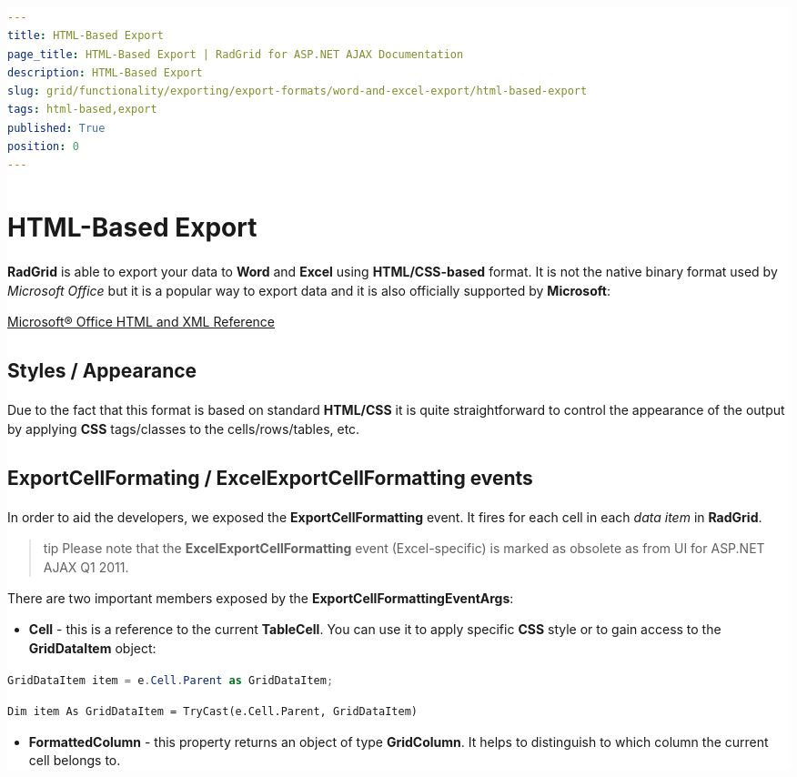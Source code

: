 ```yaml
---
title: HTML-Based Export
page_title: HTML-Based Export | RadGrid for ASP.NET AJAX Documentation
description: HTML-Based Export
slug: grid/functionality/exporting/export-formats/word-and-excel-export/html-based-export
tags: html-based,export
published: True
position: 0
---
```


# HTML-Based Export



**RadGrid** is able to export your data to **Word** and **Excel** using **HTML/CSS-based** format. It is not the native binary format used by *Microsoft Office* but it is a popular way to export data and it is also officially supported by **Microsoft**:

[Microsoft® Office HTML and XML Reference](http://msdn.microsoft.com/en-us/library/aa155477%28office.10%29.aspx)

## Styles / Appearance

Due to the fact that this format is based on standard **HTML/CSS** it is quite straightforward to control the appearance of the output by applying **CSS** tags/classes to the cells/rows/tables, etc.

## ExportCellFormating / ExcelExportCellFormatting events

In order to aid the developers, we exposed the **ExportCellFormatting** event. It fires for each cell in each *data item* in **RadGrid**.

>tip Please note that the **ExcelExportCellFormatting** event (Excel-specific) is marked as obsolete as from UI for ASP.NET AJAX Q1 2011.
>


There are two important members exposed by the **ExportCellFormattingEventArgs**:

* **Cell** - this is a reference to the current **TableCell**. You can use it to apply specific **CSS** style or to gain access to the **GridDataItem** object:



````C#
GridDataItem item = e.Cell.Parent as GridDataItem;
````
````VB
Dim item As GridDataItem = TryCast(e.Cell.Parent, GridDataItem)
````


* **FormattedColumn** - this property returns an object of type **GridColumn**. It helps to distinguish to which column the current cell belongs to.
